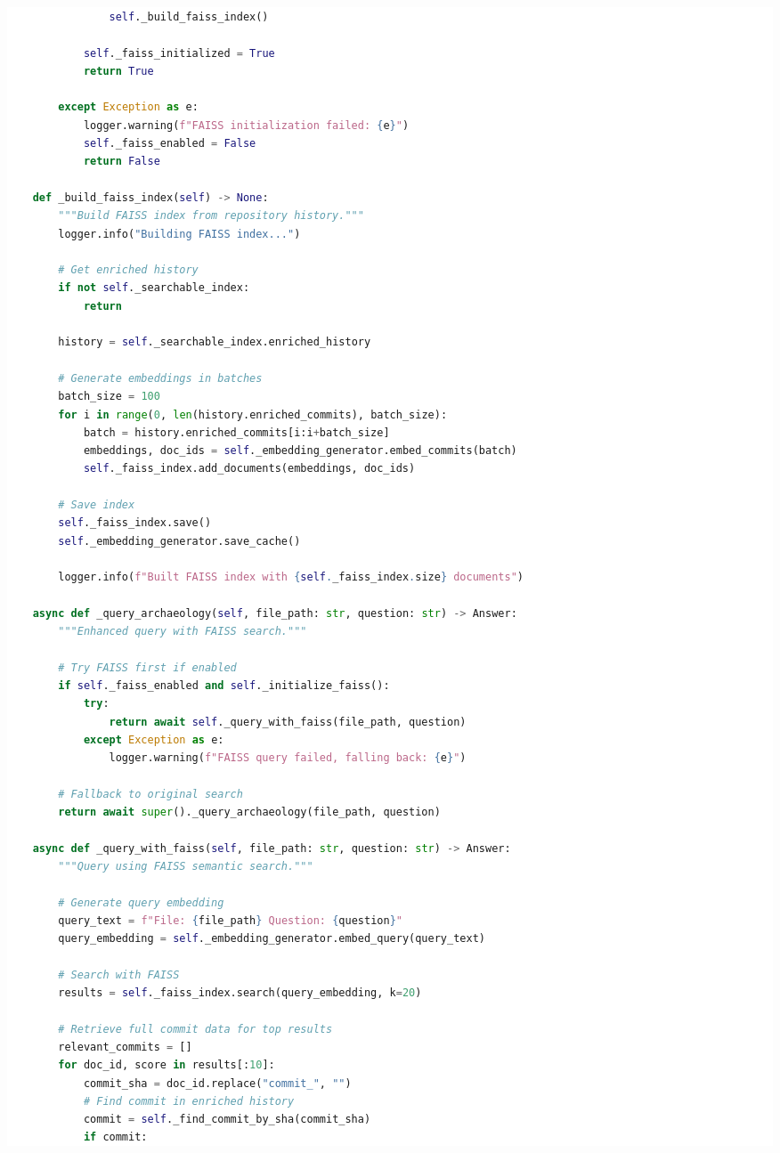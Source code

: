 ```python
                self._build_faiss_index()

            self._faiss_initialized = True
            return True

        except Exception as e:
            logger.warning(f"FAISS initialization failed: {e}")
            self._faiss_enabled = False
            return False

    def _build_faiss_index(self) -> None:
        """Build FAISS index from repository history."""
        logger.info("Building FAISS index...")

        # Get enriched history
        if not self._searchable_index:
            return

        history = self._searchable_index.enriched_history

        # Generate embeddings in batches
        batch_size = 100
        for i in range(0, len(history.enriched_commits), batch_size):
            batch = history.enriched_commits[i:i+batch_size]
            embeddings, doc_ids = self._embedding_generator.embed_commits(batch)
            self._faiss_index.add_documents(embeddings, doc_ids)

        # Save index
        self._faiss_index.save()
        self._embedding_generator.save_cache()

        logger.info(f"Built FAISS index with {self._faiss_index.size} documents")

    async def _query_archaeology(self, file_path: str, question: str) -> Answer:
        """Enhanced query with FAISS search."""

        # Try FAISS first if enabled
        if self._faiss_enabled and self._initialize_faiss():
            try:
                return await self._query_with_faiss(file_path, question)
            except Exception as e:
                logger.warning(f"FAISS query failed, falling back: {e}")

        # Fallback to original search
        return await super()._query_archaeology(file_path, question)

    async def _query_with_faiss(self, file_path: str, question: str) -> Answer:
        """Query using FAISS semantic search."""

        # Generate query embedding
        query_text = f"File: {file_path} Question: {question}"
        query_embedding = self._embedding_generator.embed_query(query_text)

        # Search with FAISS
        results = self._faiss_index.search(query_embedding, k=20)

        # Retrieve full commit data for top results
        relevant_commits = []
        for doc_id, score in results[:10]:
            commit_sha = doc_id.replace("commit_", "")
            # Find commit in enriched history
            commit = self._find_commit_by_sha(commit_sha)
            if commit:
```